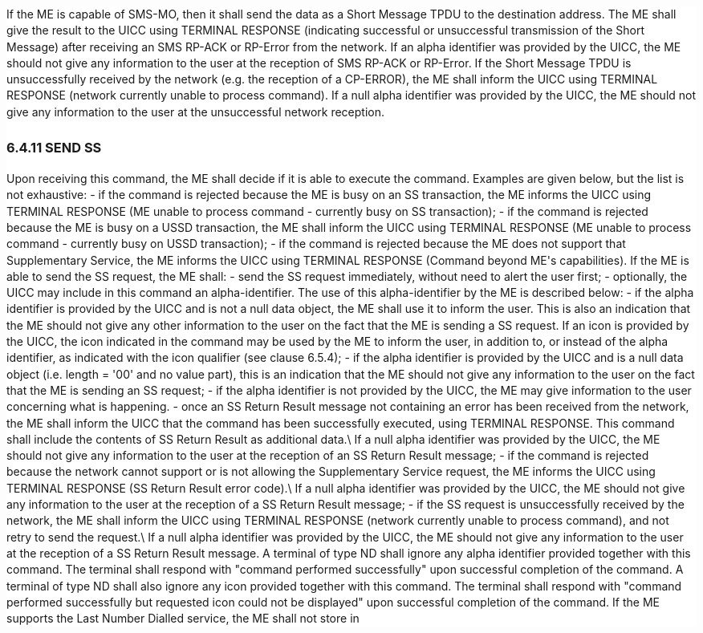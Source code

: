 If the ME is capable of SMS-MO, then it shall send the data as a Short Message
TPDU to the destination address. The ME shall give the result to the UICC
using TERMINAL RESPONSE (indicating successful or unsuccessful transmission of
the Short Message) after receiving an SMS RP-ACK or RP-Error from the network.
If an alpha identifier was provided by the UICC, the ME should not give any
information to the user at the reception of SMS RP-ACK or RP-Error.
If the Short Message TPDU is unsuccessfully received by the network (e.g. the
reception of a CP-ERROR), the ME shall inform the UICC using TERMINAL RESPONSE
(network currently unable to process command). If a null alpha identifier was
provided by the UICC, the ME should not give any information to the user at
the unsuccessful network reception.
### 6.4.11 SEND SS
Upon receiving this command, the ME shall decide if it is able to execute the
command. Examples are given below, but the list is not exhaustive:
\- if the command is rejected because the ME is busy on an SS transaction, the
ME informs the UICC using TERMINAL RESPONSE (ME unable to process command -
currently busy on SS transaction);
\- if the command is rejected because the ME is busy on a USSD transaction,
the ME shall inform the UICC using TERMINAL RESPONSE (ME unable to process
command - currently busy on USSD transaction);
\- if the command is rejected because the ME does not support that
Supplementary Service, the ME informs the UICC using TERMINAL RESPONSE
(Command beyond ME\'s capabilities).
If the ME is able to send the SS request, the ME shall:
\- send the SS request immediately, without need to alert the user first;
\- optionally, the UICC may include in this command an alpha-identifier. The
use of this alpha-identifier by the ME is described below:
\- if the alpha identifier is provided by the UICC and is not a null data
object, the ME shall use it to inform the user. This is also an indication
that the ME should not give any other information to the user on the fact that
the ME is sending a SS request. If an icon is provided by the UICC, the icon
indicated in the command may be used by the ME to inform the user, in addition
to, or instead of the alpha identifier, as indicated with the icon qualifier
(see clause 6.5.4);
\- if the alpha identifier is provided by the UICC and is a null data object
(i.e. length = \'00\' and no value part), this is an indication that the ME
should not give any information to the user on the fact that the ME is sending
an SS request;
\- if the alpha identifier is not provided by the UICC, the ME may give
information to the user concerning what is happening.
\- once an SS Return Result message not containing an error has been received
from the network, the ME shall inform the UICC that the command has been
successfully executed, using TERMINAL RESPONSE. This command shall include the
contents of SS Return Result as additional data.\ If a null alpha identifier
was provided by the UICC, the ME should not give any information to the user
at the reception of an SS Return Result message;
\- if the command is rejected because the network cannot support or is not
allowing the Supplementary Service request, the ME informs the UICC using
TERMINAL RESPONSE (SS Return Result error code).\ If a null alpha identifier
was provided by the UICC, the ME should not give any information to the user
at the reception of a SS Return Result message;
\- if the SS request is unsuccessfully received by the network, the ME shall
inform the UICC using TERMINAL RESPONSE (network currently unable to process
command), and not retry to send the request.\ If a null alpha identifier was
provided by the UICC, the ME should not give any information to the user at
the reception of a SS Return Result message.
A terminal of type ND shall ignore any alpha identifier provided together with
this command. The terminal shall respond with \"command performed
successfully\" upon successful completion of the command. A terminal of type
ND shall also ignore any icon provided together with this command. The
terminal shall respond with \"command performed successfully but requested
icon could not be displayed\" upon successful completion of the command.
If the ME supports the Last Number Dialled service, the ME shall not store in